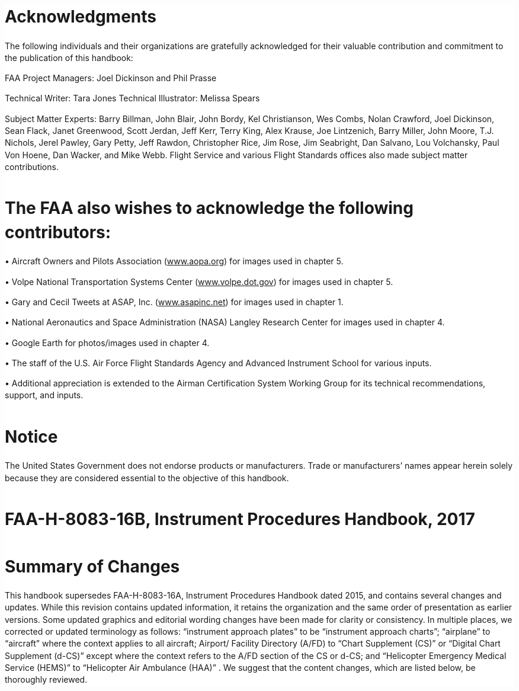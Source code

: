 # Acknowledgments  

The following individuals and their organizations are gratefully acknowledged for their valuable contribution and  commitment to the publication of this handbook:  

FAA Project Managers:   Joel Dickinson and Phil Prasse  

Technical Writer:   Tara Jones Technical Illustrator:  Melissa Spears  

Subject Matter Experts:  Barry Billman, John Blair, John Bordy, Kel Christianson, Wes Combs, Nolan Crawford,  Joel Dickinson, Sean Flack, Janet Greenwood,  Scott Jerdan, Jeff Kerr, Terry King, Alex Krause, Joe Lintzenich,  Barry Miller, John Moore, T.J. Nichols, Jerel Pawley, Gary Petty, Jeff Rawdon, Christopher Rice, Jim Rose, Jim  Seabright, Dan Salvano, Lou Volchansky, Paul Von Hoene, Dan Wacker, and Mike Webb. Flight Service and  various Flight Standards offices also made subject matter contributions.  

# The FAA also wishes to acknowledge the following contributors:  

• Aircraft Owners and Pilots Association (www.aopa.org) for images used in chapter 5. 

 • Volpe National Transportation Systems Center (www.volpe.dot.gov) for images used in chapter 5. 

 • Gary and Cecil Tweets at ASAP, Inc. (www.asapinc.net) for images used in chapter 1. 

 • National Aeronautics and Space Administration (NASA) Langley Research Center for images used in chapter 4. 

 • Google Earth for photos/images used in chapter 4. 

 • The staff of the U.S. Air Force Flight Standards Agency and Advanced Instrument School for various inputs. 

 • Additional appreciation is extended to the Airman Certification System Working Group for its  technical recommendations, support, and inputs.  

# Notice  

The United States Government does not endorse products or manufacturers.  Trade or manufacturers’ names appear  herein solely because they are considered essential to the objective of this handbook.  

# FAA-H-8083-16B, Instrument Procedures Handbook, 2017  

# Summary of Changes  

This handbook supersedes FAA-H-8083-16A, Instrument Procedures Handbook dated 2015, and contains several  changes and updates. While this revision contains updated information, it retains the organization and the same  order of presentation as earlier versions. Some updated graphics and editorial wording changes have been made  for clarity or consistency.  In multiple places, we corrected or updated terminology as follows: “instrument approach  plates” to be “instrument approach charts”; “airplane” to “aircraft” where the context applies to all aircraft;  Airport/  Facility Directory (A/FD) to “Chart Supplement (CS)” or “Digital Chart Supplement (d-CS)” except where the context  refers to the A/FD section of the CS or d-CS; and “Helicopter Emergency Medical Service (HEMS)” to “Helicopter Air  Ambulance (HAA)” . We suggest that the content changes, which are listed below, be thoroughly reviewed.  
